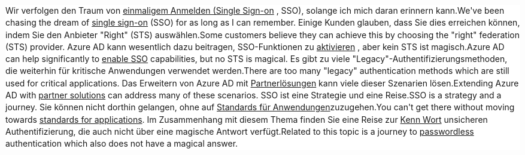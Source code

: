<span data-ttu-id="0f9ee-257">Wir verfolgen den Traum von [einmaligem Anmelden (Single Sign-on](https://docs.microsoft.com/azure/active-directory/manage-apps/what-is-single-sign-on) , SSO), solange ich mich daran erinnern kann.</span><span class="sxs-lookup"><span data-stu-id="0f9ee-257">We've been chasing the dream of [single sign-on](https://docs.microsoft.com/azure/active-directory/manage-apps/what-is-single-sign-on) (SSO) for as long as I can remember.</span></span> <span data-ttu-id="0f9ee-258">Einige Kunden glauben, dass Sie dies erreichen können, indem Sie den Anbieter "Right" (STS) auswählen.</span><span class="sxs-lookup"><span data-stu-id="0f9ee-258">Some customers believe they can achieve this by choosing the "right" federation (STS) provider.</span></span> <span data-ttu-id="0f9ee-259">Azure AD kann wesentlich dazu beitragen, SSO-Funktionen zu [aktivieren](https://docs.microsoft.com/azure/active-directory/manage-apps/plan-sso-deployment) , aber kein STS ist magisch.</span><span class="sxs-lookup"><span data-stu-id="0f9ee-259">Azure AD can help significantly to [enable SSO](https://docs.microsoft.com/azure/active-directory/manage-apps/plan-sso-deployment) capabilities, but no STS is magical.</span></span> <span data-ttu-id="0f9ee-260">Es gibt zu viele "Legacy"-Authentifizierungsmethoden, die weiterhin für kritische Anwendungen verwendet werden.</span><span class="sxs-lookup"><span data-stu-id="0f9ee-260">There are too many "legacy" authentication methods which are still used for critical applications.</span></span> <span data-ttu-id="0f9ee-261">Das Erweitern von Azure AD mit [Partnerlösungen](https://docs.microsoft.com/azure/active-directory/saas-apps/tutorial-list) kann viele dieser Szenarien lösen.</span><span class="sxs-lookup"><span data-stu-id="0f9ee-261">Extending Azure AD with [partner solutions](https://docs.microsoft.com/azure/active-directory/saas-apps/tutorial-list) can address many of these scenarios.</span></span> <span data-ttu-id="0f9ee-262">SSO ist eine Strategie und eine Reise.</span><span class="sxs-lookup"><span data-stu-id="0f9ee-262">SSO is a strategy and a journey.</span></span> <span data-ttu-id="0f9ee-263">Sie können nicht dorthin gelangen, ohne auf [Standards für Anwendungen](https://docs.microsoft.com/azure/active-directory/develop/v2-app-types)zuzugehen.</span><span class="sxs-lookup"><span data-stu-id="0f9ee-263">You can't get there without moving towards [standards for applications](https://docs.microsoft.com/azure/active-directory/develop/v2-app-types).</span></span> <span data-ttu-id="0f9ee-264">Im Zusammenhang mit diesem Thema finden Sie eine Reise zur [Kenn Wort](https://docs.microsoft.com/azure/active-directory/authentication/concept-authentication-passwordless) unsicheren Authentifizierung, die auch nicht über eine magische Antwort verfügt.</span><span class="sxs-lookup"><span data-stu-id="0f9ee-264">Related to this topic is a journey to [passwordless](https://docs.microsoft.com/azure/active-directory/authentication/concept-authentication-passwordless) authentication which also does not have a magical answer.</span></span> 
